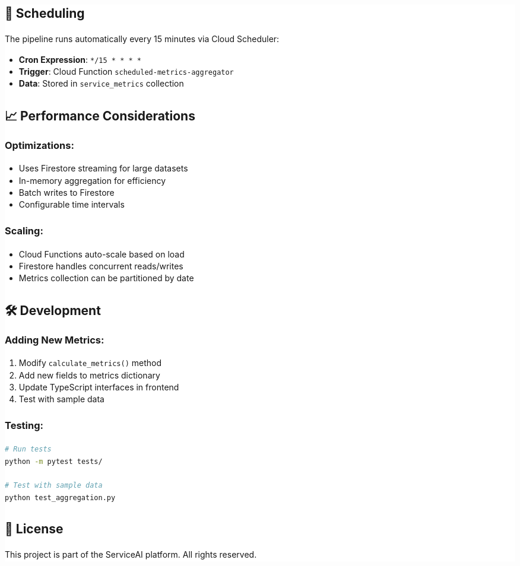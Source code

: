 ## 🔄 Scheduling

The pipeline runs automatically every 15 minutes via Cloud Scheduler:
- **Cron Expression**: `*/15 * * * *`
- **Trigger**: Cloud Function `scheduled-metrics-aggregator`
- **Data**: Stored in `service_metrics` collection

## 📈 Performance Considerations

### **Optimizations:**
- Uses Firestore streaming for large datasets
- In-memory aggregation for efficiency
- Batch writes to Firestore
- Configurable time intervals

### **Scaling:**
- Cloud Functions auto-scale based on load
- Firestore handles concurrent reads/writes
- Metrics collection can be partitioned by date

## 🛠️ Development

### **Adding New Metrics:**
1. Modify `calculate_metrics()` method
2. Add new fields to metrics dictionary
3. Update TypeScript interfaces in frontend
4. Test with sample data

### **Testing:**
```bash
# Run tests
python -m pytest tests/

# Test with sample data
python test_aggregation.py
```

## 📝 License

This project is part of the ServiceAI platform. All rights reserved. 